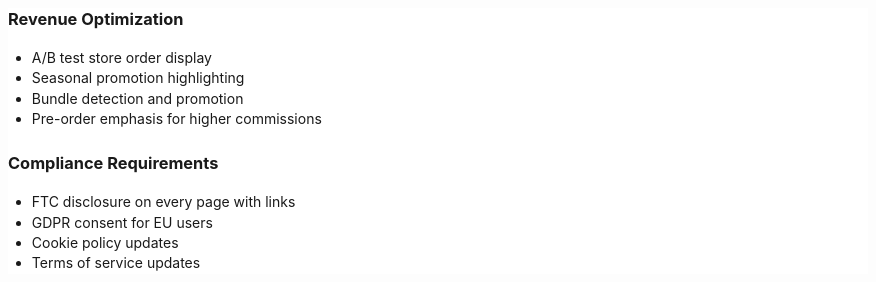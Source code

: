 ### Revenue Optimization
- A/B test store order display
- Seasonal promotion highlighting
- Bundle detection and promotion
- Pre-order emphasis for higher commissions

### Compliance Requirements
- FTC disclosure on every page with links
- GDPR consent for EU users
- Cookie policy updates
- Terms of service updates
